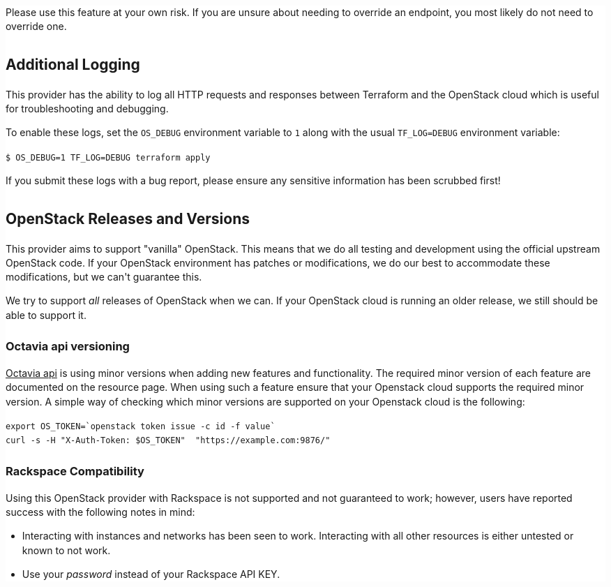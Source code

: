 Please use this feature at your own risk. If you are unsure about needing
to override an endpoint, you most likely do not need to override one.

## Additional Logging

This provider has the ability to log all HTTP requests and responses between
Terraform and the OpenStack cloud which is useful for troubleshooting and
debugging.

To enable these logs, set the `OS_DEBUG` environment variable to `1` along
with the usual `TF_LOG=DEBUG` environment variable:

```shell
$ OS_DEBUG=1 TF_LOG=DEBUG terraform apply
```

If you submit these logs with a bug report, please ensure any sensitive
information has been scrubbed first!

## OpenStack Releases and Versions

This provider aims to support "vanilla" OpenStack. This means that we do all
testing and development using the official upstream OpenStack code. If your
OpenStack environment has patches or modifications, we do our best to
accommodate these modifications, but we can't guarantee this.

We try to support _all_ releases of OpenStack when we can. If your OpenStack
cloud is running an older release, we still should be able to support it.

### Octavia api versioning

[Octavia api](https://docs.openstack.org/api-ref/load-balancer/v2/) is using
minor versions when adding new features and functionality. The required minor
version of each feature are documented on the resource page. When using such a
feature ensure that your Openstack cloud supports the required minor version.
A simple way of checking which minor versions are supported on your Openstack
cloud is the following:

```shell
export OS_TOKEN=`openstack token issue -c id -f value`
curl -s -H "X-Auth-Token: $OS_TOKEN"  "https://example.com:9876/"
```



### Rackspace Compatibility

Using this OpenStack provider with Rackspace is not supported and not
guaranteed to work; however, users have reported success with the
following notes in mind:

* Interacting with instances and networks has been seen to work. Interacting
with all other resources is either untested or known to not work.

* Use your _password_ instead of your Rackspace API KEY.
